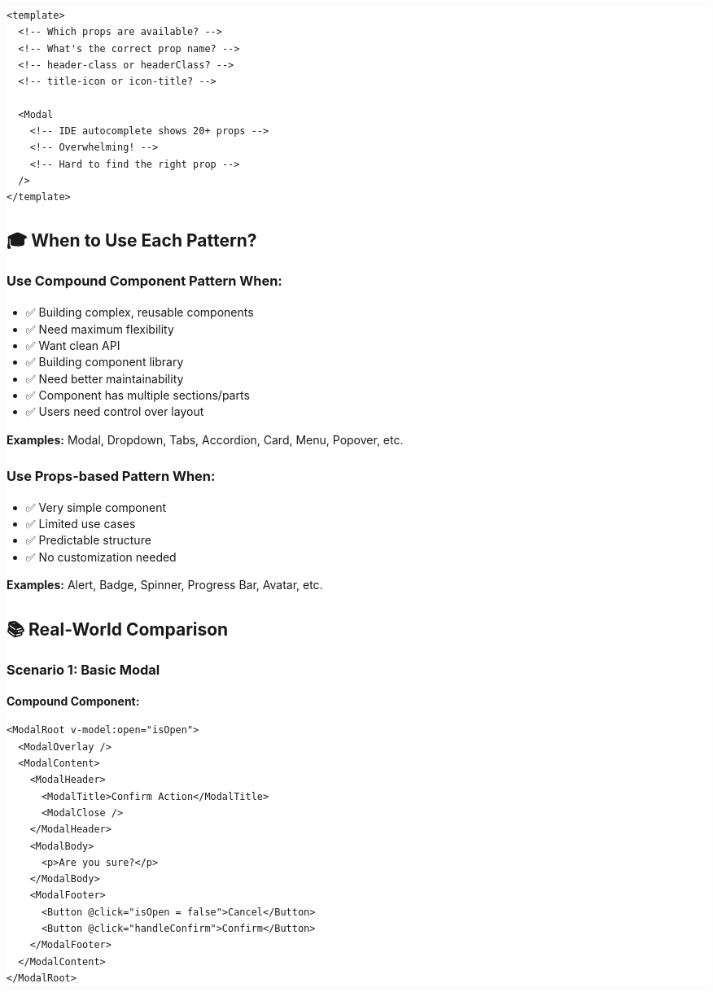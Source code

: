 ```vue
<template>
  <!-- Which props are available? -->
  <!-- What's the correct prop name? -->
  <!-- header-class or headerClass? -->
  <!-- title-icon or icon-title? -->

  <Modal
    <!-- IDE autocomplete shows 20+ props -->
    <!-- Overwhelming! -->
    <!-- Hard to find the right prop -->
  />
</template>
```

## 🎓 When to Use Each Pattern?

### Use Compound Component Pattern When:

- ✅ Building complex, reusable components
- ✅ Need maximum flexibility
- ✅ Want clean API
- ✅ Building component library
- ✅ Need better maintainability
- ✅ Component has multiple sections/parts
- ✅ Users need control over layout

**Examples:** Modal, Dropdown, Tabs, Accordion, Card, Menu, Popover, etc.

### Use Props-based Pattern When:

- ✅ Very simple component
- ✅ Limited use cases
- ✅ Predictable structure
- ✅ No customization needed

**Examples:** Alert, Badge, Spinner, Progress Bar, Avatar, etc.

## 📚 Real-World Comparison

### Scenario 1: Basic Modal

**Compound Component:**

```vue
<ModalRoot v-model:open="isOpen">
  <ModalOverlay />
  <ModalContent>
    <ModalHeader>
      <ModalTitle>Confirm Action</ModalTitle>
      <ModalClose />
    </ModalHeader>
    <ModalBody>
      <p>Are you sure?</p>
    </ModalBody>
    <ModalFooter>
      <Button @click="isOpen = false">Cancel</Button>
      <Button @click="handleConfirm">Confirm</Button>
    </ModalFooter>
  </ModalContent>
</ModalRoot>
```
